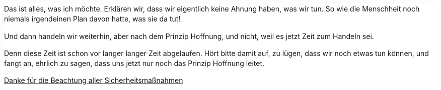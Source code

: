 Das ist alles, was ich möchte.  Erklären wir, dass wir eigentlich keine Ahnung haben,
was wir tun.  So wie die Menschheit noch niemals irgendeinen Plan davon hatte, was sie da tut!

Und dann handeln wir weiterhin, aber nach dem Prinzip Hoffnung,
und nicht, weil es jetzt Zeit zum Handeln sei.

Denn diese Zeit ist schon vor langer langer Zeit abgelaufen.
Hört bitte damit auf, zu lügen, dass wir noch etwas tun können,
und fangt an, ehrlich zu sagen, dass uns jetzt nur noch das Prinzip Hoffnung leitet.

[Danke für die Beachtung aller Sicherheitsmaßnahmen](https://de.wikipedia.org/wiki/Dark_Star_(Film))
